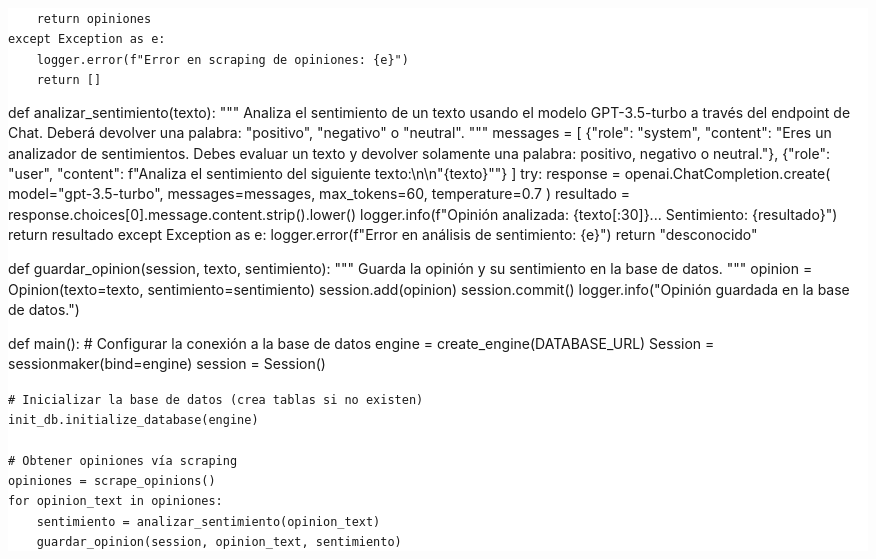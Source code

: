        return opiniones
    except Exception as e:
        logger.error(f"Error en scraping de opiniones: {e}")
        return []

def analizar_sentimiento(texto):
    """
    Analiza el sentimiento de un texto usando el modelo GPT-3.5-turbo a través del endpoint de Chat.
    Deberá devolver una palabra: "positivo", "negativo" o "neutral".
    """
    messages = [
        {"role": "system", "content": "Eres un analizador de sentimientos. Debes evaluar un texto y devolver solamente una palabra: positivo, negativo o neutral."},
        {"role": "user", "content": f"Analiza el sentimiento del siguiente texto:\n\n\"{texto}\""}
    ]
    try:
        response = openai.ChatCompletion.create(
            model="gpt-3.5-turbo",
            messages=messages,
            max_tokens=60,
            temperature=0.7
        )
        resultado = response.choices[0].message.content.strip().lower()
        logger.info(f"Opinión analizada: {texto[:30]}... Sentimiento: {resultado}")
        return resultado
    except Exception as e:
        logger.error(f"Error en análisis de sentimiento: {e}")
        return "desconocido"

def guardar_opinion(session, texto, sentimiento):
    """
    Guarda la opinión y su sentimiento en la base de datos.
    """
    opinion = Opinion(texto=texto, sentimiento=sentimiento)
    session.add(opinion)
    session.commit()
    logger.info("Opinión guardada en la base de datos.")

def main():
    # Configurar la conexión a la base de datos
    engine = create_engine(DATABASE_URL)
    Session = sessionmaker(bind=engine)
    session = Session()

    # Inicializar la base de datos (crea tablas si no existen)
    init_db.initialize_database(engine)

    # Obtener opiniones vía scraping
    opiniones = scrape_opinions()
    for opinion_text in opiniones:
        sentimiento = analizar_sentimiento(opinion_text)
        guardar_opinion(session, opinion_text, sentimiento)
